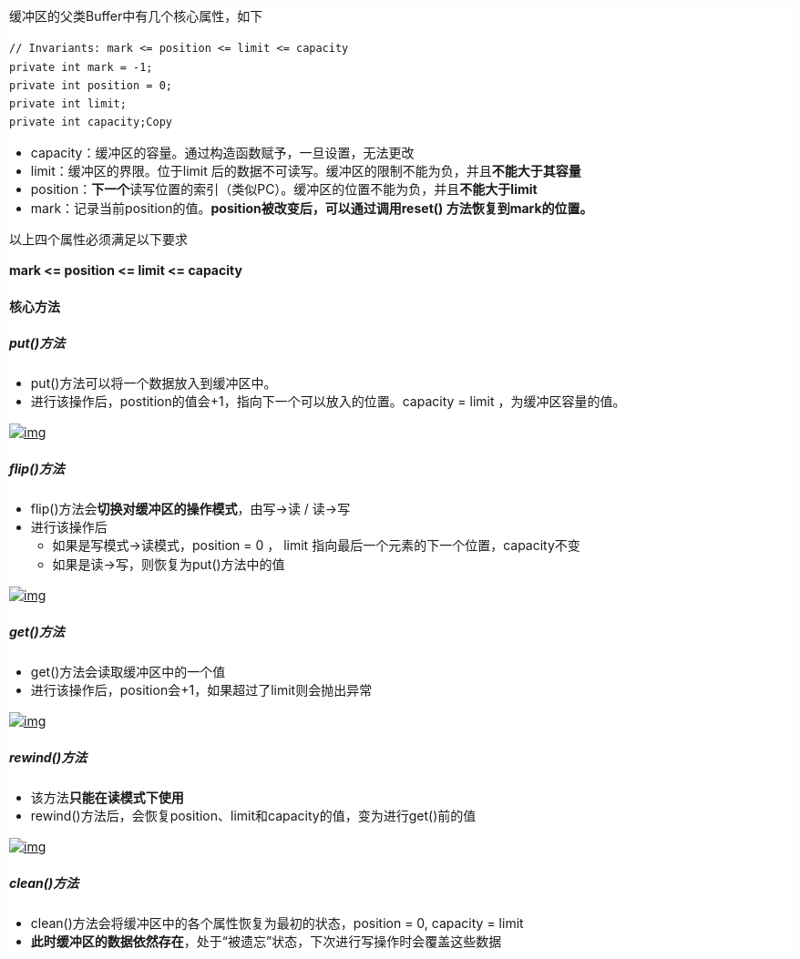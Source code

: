 缓冲区的父类Buffer中有几个核心属性，如下

```
// Invariants: mark <= position <= limit <= capacity
private int mark = -1;
private int position = 0;
private int limit;
private int capacity;Copy
```

- capacity：缓冲区的容量。通过构造函数赋予，一旦设置，无法更改
- limit：缓冲区的界限。位于limit 后的数据不可读写。缓冲区的限制不能为负，并且**不能大于其容量**
- position：**下一个**读写位置的索引（类似PC）。缓冲区的位置不能为负，并且**不能大于limit**
- mark：记录当前position的值。**position被改变后，可以通过调用reset() 方法恢复到mark的位置。**

以上四个属性必须满足以下要求

**mark <= position <= limit <= capacity**

#### 核心方法

##### put()方法

- put()方法可以将一个数据放入到缓冲区中。
- 进行该操作后，postition的值会+1，指向下一个可以放入的位置。capacity = limit ，为缓冲区容量的值。

[![img](https://i.loli.net/2021/10/04/LHMFEq8fArBW3I5.png)](https://nyimapicture.oss-cn-beijing.aliyuncs.com/img/20201109145709.png)

##### flip()方法

- flip()方法会**切换对缓冲区的操作模式**，由写->读 / 读->写
- 进行该操作后
  - 如果是写模式->读模式，position = 0 ， limit 指向最后一个元素的下一个位置，capacity不变
  - 如果是读->写，则恢复为put()方法中的值

[![img](https://i.loli.net/2021/10/04/kjIsmSZpM4a3gfT.png)](https://nyimapicture.oss-cn-beijing.aliyuncs.com/img/20201109145753.png)

##### get()方法

- get()方法会读取缓冲区中的一个值
- 进行该操作后，position会+1，如果超过了limit则会抛出异常

[![img](https://i.loli.net/2021/10/04/vjfqZTktEWD9oYg.png)](https://nyimapicture.oss-cn-beijing.aliyuncs.com/img/20201109145822.png)

##### rewind()方法

- 该方法**只能在读模式下使用**
- rewind()方法后，会恢复position、limit和capacity的值，变为进行get()前的值

[![img](https://i.loli.net/2021/10/04/erUqnH3VJs16igl.png)](https://nyimapicture.oss-cn-beijing.aliyuncs.com/img/20201109145852.png)

##### clean()方法

- clean()方法会将缓冲区中的各个属性恢复为最初的状态，position = 0, capacity = limit
- **此时缓冲区的数据依然存在**，处于“被遗忘”状态，下次进行写操作时会覆盖这些数据
